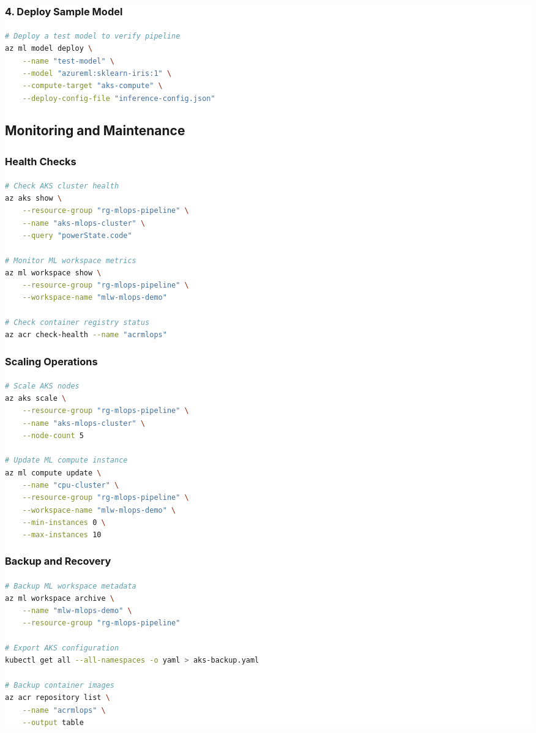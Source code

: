 ### 4. Deploy Sample Model

```bash
# Deploy a test model to verify pipeline
az ml model deploy \
    --name "test-model" \
    --model "azureml:sklearn-iris:1" \
    --compute-target "aks-compute" \
    --deploy-config-file "inference-config.json"
```

## Monitoring and Maintenance

### Health Checks

```bash
# Check AKS cluster health
az aks show \
    --resource-group "rg-mlops-pipeline" \
    --name "aks-mlops-cluster" \
    --query "powerState.code"

# Monitor ML workspace metrics
az ml workspace show \
    --resource-group "rg-mlops-pipeline" \
    --workspace-name "mlw-mlops-demo"

# Check container registry status
az acr check-health --name "acrmlops"
```

### Scaling Operations

```bash
# Scale AKS nodes
az aks scale \
    --resource-group "rg-mlops-pipeline" \
    --name "aks-mlops-cluster" \
    --node-count 5

# Update ML compute instance
az ml compute update \
    --name "cpu-cluster" \
    --resource-group "rg-mlops-pipeline" \
    --workspace-name "mlw-mlops-demo" \
    --min-instances 0 \
    --max-instances 10
```

### Backup and Recovery

```bash
# Backup ML workspace metadata
az ml workspace archive \
    --name "mlw-mlops-demo" \
    --resource-group "rg-mlops-pipeline"

# Export AKS configuration
kubectl get all --all-namespaces -o yaml > aks-backup.yaml

# Backup container images
az acr repository list \
    --name "acrmlops" \
    --output table
```